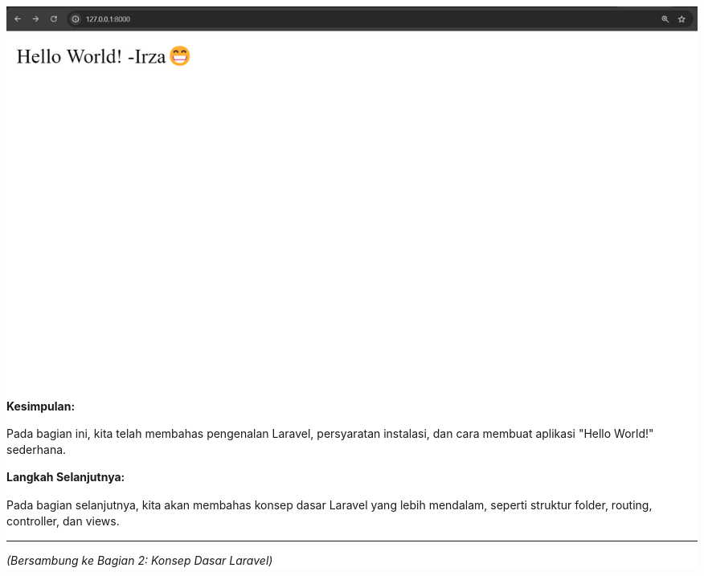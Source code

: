 ![](../Assets/Pengenalan-Laravel/Hello-Word.png)

**Kesimpulan:**

Pada bagian ini, kita telah membahas pengenalan Laravel, persyaratan instalasi, dan cara membuat aplikasi "Hello World!" sederhana. 

**Langkah Selanjutnya:**

Pada bagian selanjutnya, kita akan membahas konsep dasar Laravel yang lebih mendalam, seperti struktur folder, routing, controller, dan views. 

---
_(Bersambung ke Bagian 2: Konsep Dasar Laravel)_